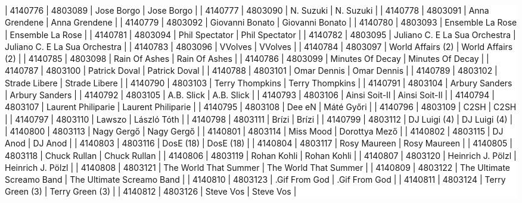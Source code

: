 | 4140776 | 4803089 | Jose Borgo | Jose Borgo |
| 4140777 | 4803090 | N. Suzuki | N. Suzuki |
| 4140778 | 4803091 | Anna Grendene | Anna Grendene |
| 4140779 | 4803092 | Giovanni Bonato | Giovanni Bonato |
| 4140780 | 4803093 | Ensemble La Rose | Ensemble La Rose |
| 4140781 | 4803094 | Phil Spectator | Phil Spectator |
| 4140782 | 4803095 | Juliano C. E La Sua Orchestra | Juliano C. E La Sua Orchestra |
| 4140783 | 4803096 | VVolves | VVolves |
| 4140784 | 4803097 | World Affairs (2) | World Affairs (2) |
| 4140785 | 4803098 | Rain Of Ashes | Rain Of Ashes |
| 4140786 | 4803099 | Minutes Of Decay | Minutes Of Decay |
| 4140787 | 4803100 | Patrick Doval | Patrick Doval |
| 4140788 | 4803101 | Omar Dennis | Omar Dennis |
| 4140789 | 4803102 | Strade Libere | Strade Libere |
| 4140790 | 4803103 | Terry Thompkins | Terry Thompkins |
| 4140791 | 4803104 | Arbury Sanders | Arbury Sanders |
| 4140792 | 4803105 | A.B. Slick | A.B. Slick |
| 4140793 | 4803106 | Ainsi Soit-Il | Ainsi Soit-Il |
| 4140794 | 4803107 | Laurent Philiparie | Laurent Philiparie |
| 4140795 | 4803108 | Dee eN | Máté Győri |
| 4140796 | 4803109 | C2SH | C2SH |
| 4140797 | 4803110 | Lawszo | László Tóth |
| 4140798 | 4803111 | Brízi | Brízi |
| 4140799 | 4803112 | DJ Luigi (4) | DJ Luigi (4) |
| 4140800 | 4803113 | Nagy Gergő | Nagy Gergő |
| 4140801 | 4803114 | Miss Mood | Dorottya Mező |
| 4140802 | 4803115 | DJ Anod | DJ Anod |
| 4140803 | 4803116 | DosE (18) | DosE (18) |
| 4140804 | 4803117 | Rosy Maureen | Rosy Maureen |
| 4140805 | 4803118 | Chuck Rullan | Chuck Rullan |
| 4140806 | 4803119 | Rohan Kohli | Rohan Kohli |
| 4140807 | 4803120 | Heinrich J. Pölzl | Heinrich J. Pölzl |
| 4140808 | 4803121 | The World That Summer | The World That Summer |
| 4140809 | 4803122 | The Ultimate Screamo Band | The Ultimate Screamo Band |
| 4140810 | 4803123 | .Gif From God | .Gif From God |
| 4140811 | 4803124 | Terry Green (3) | Terry Green (3) |
| 4140812 | 4803126 | Steve Vos | Steve Vos |